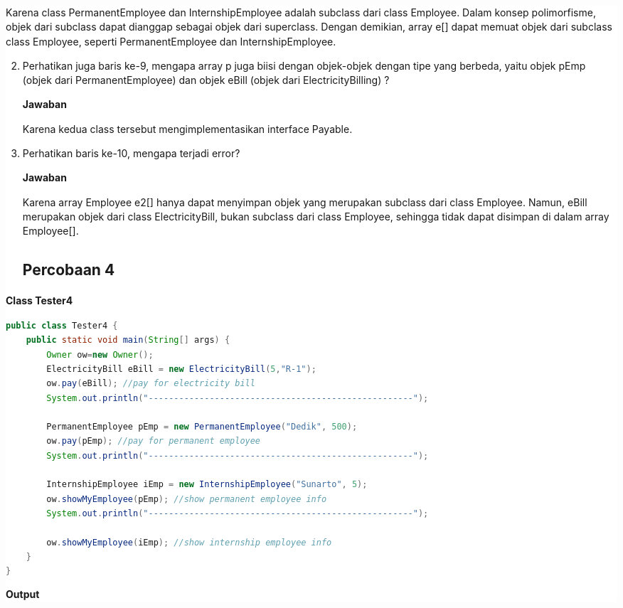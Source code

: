    Karena class PermanentEmployee dan InternshipEmployee adalah subclass dari class Employee. Dalam konsep polimorfisme, objek dari subclass dapat dianggap sebagai objek dari superclass. Dengan demikian, array e[] dapat memuat objek dari subclass class Employee, seperti PermanentEmployee dan InternshipEmployee. 

2. Perhatikan juga baris ke-9, mengapa array p juga biisi dengan objek-objek dengan tipe yang berbeda, yaitu objek pEmp (objek dari PermanentEmployee) dan objek eBill (objek dari ElectricityBilling) ?

   **Jawaban**

    Karena kedua class tersebut mengimplementasikan interface Payable.

3. Perhatikan baris ke-10, mengapa terjadi error?

   **Jawaban**

   Karena array Employee e2[] hanya dapat menyimpan objek yang merupakan subclass dari class Employee. Namun, eBill merupakan objek dari class ElectricityBill, bukan subclass dari class Employee, sehingga tidak dapat disimpan di dalam array Employee[].


   ## Percobaan 4

**Class Tester4**

```java
public class Tester4 {
    public static void main(String[] args) {
        Owner ow=new Owner();
        ElectricityBill eBill = new ElectricityBill(5,"R-1");
        ow.pay(eBill); //pay for electricity bill
        System.out.println("----------------------------------------------------");
        
        PermanentEmployee pEmp = new PermanentEmployee("Dedik", 500);
        ow.pay(pEmp); //pay for permanent employee
        System.out.println("----------------------------------------------------");

        InternshipEmployee iEmp = new InternshipEmployee("Sunarto", 5);
        ow.showMyEmployee(pEmp); //show permanent employee info
        System.out.println("----------------------------------------------------");

        ow.showMyEmployee(iEmp); //show internship employee info
    }
}
```

**Output**
